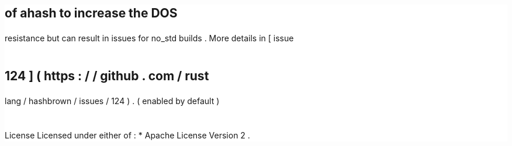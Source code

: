 of
ahash
to
increase
the
DOS
-
resistance
but
can
result
in
issues
for
no_std
builds
.
More
details
in
[
issue
#
124
]
(
https
:
/
/
github
.
com
/
rust
-
lang
/
hashbrown
/
issues
/
124
)
.
(
enabled
by
default
)
#
#
License
Licensed
under
either
of
:
*
Apache
License
Version
2
.